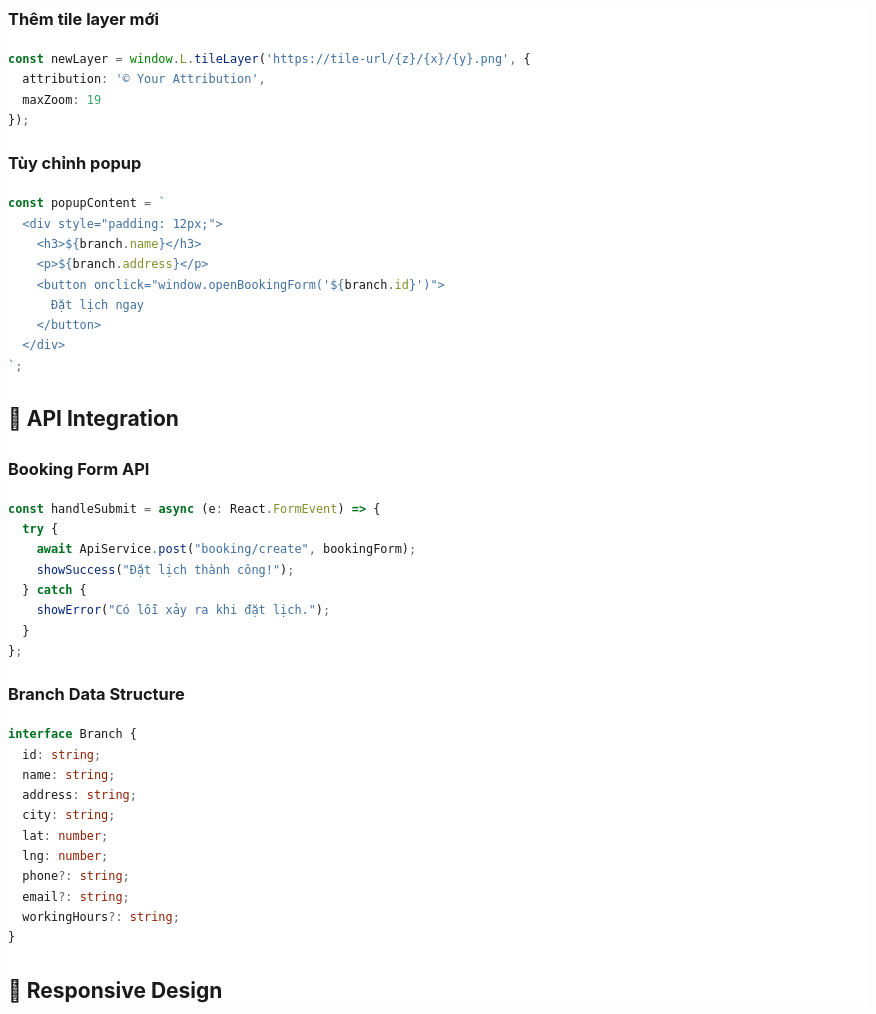 ### Thêm tile layer mới
```typescript
const newLayer = window.L.tileLayer('https://tile-url/{z}/{x}/{y}.png', {
  attribution: '© Your Attribution',
  maxZoom: 19
});
```

### Tùy chỉnh popup
```typescript
const popupContent = `
  <div style="padding: 12px;">
    <h3>${branch.name}</h3>
    <p>${branch.address}</p>
    <button onclick="window.openBookingForm('${branch.id}')">
      Đặt lịch ngay
    </button>
  </div>
`;
```

## 🔧 API Integration

### Booking Form API
```typescript
const handleSubmit = async (e: React.FormEvent) => {
  try {
    await ApiService.post("booking/create", bookingForm);
    showSuccess("Đặt lịch thành công!");
  } catch {
    showError("Có lỗi xảy ra khi đặt lịch.");
  }
};
```

### Branch Data Structure
```typescript
interface Branch {
  id: string;
  name: string;
  address: string;
  city: string;
  lat: number;
  lng: number;
  phone?: string;
  email?: string;
  workingHours?: string;
}
```

## 📱 Responsive Design
